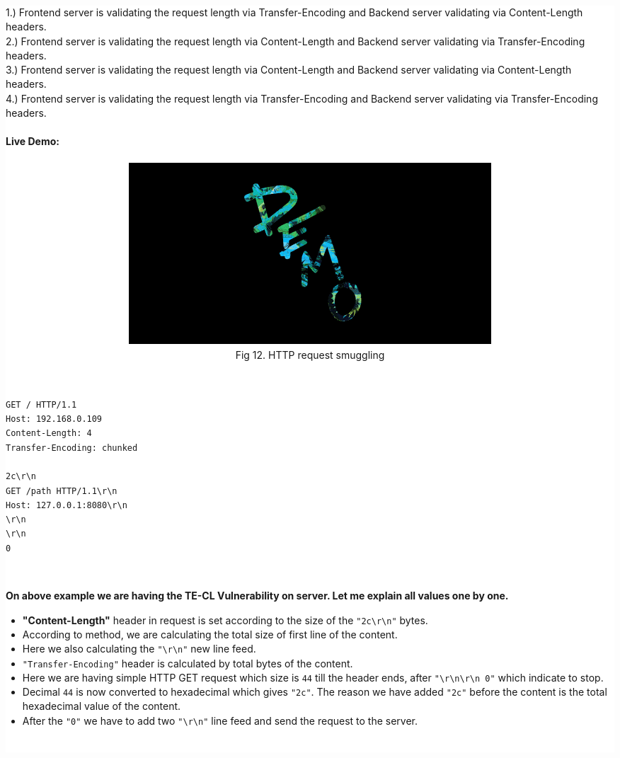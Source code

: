 1.) Frontend server is validating the request length via Transfer-Encoding and Backend server validating via Content-Length headers.<br>
2.) Frontend server is validating the request length via Content-Length and Backend server validating via Transfer-Encoding headers.<br>
3.) Frontend server is validating the request length via Content-Length and Backend server validating via Content-Length headers.<br>
4.) Frontend server is validating the request length via Transfer-Encoding and Backend server validating via Transfer-Encoding headers.
#### Live Demo:

<figure style="text-align: center;">
  <img src="/assets/blogs/Smuggling/12.gif" alt="picture" style="border:1px solid white"/>
<figcaption>Fig 12. HTTP request smuggling</figcaption>
</figure>
<br>

```shell
GET / HTTP/1.1
Host: 192.168.0.109
Content-Length: 4
Transfer-Encoding: chunked

2c\r\n
GET /path HTTP/1.1\r\n
Host: 127.0.0.1:8080\r\n
\r\n
\r\n
0
```
<br>

**On above example we are having the TE-CL Vulnerability on server. Let me explain all values one by one.**

+ **"Content-Length"** header in request is set according to the size of the `"2c\r\n"` bytes.
+ According to method, we are calculating the total size of first line of the content.
+ Here we also calculating the `"\r\n"` new line feed.
+ `"Transfer-Encoding"` header is calculated by total bytes of the content.
+ Here we are having simple HTTP GET request which size is `44` till the header ends, after `"\r\n\r\n 0"` which indicate to stop.
+ Decimal `44` is now converted to hexadecimal which gives `"2c"`. The reason we have added `"2c"` before the content is the total hexadecimal value of the content.
+ After the `"0"` we have to add two `"\r\n"` line feed and send the request to the server.
<br>
